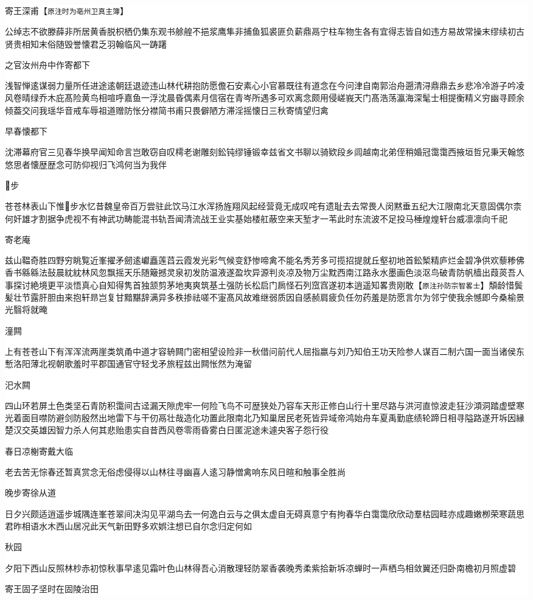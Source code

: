 寄王深甫【`原注时为亳州卫真主簿`】  

公绰志不欲滕薛非所居黄香脱枳栖仍集东观书艅艎不挹浆鹰隼非捕鱼狐裘匪负薪鼎鬲宁柱车物生各有宜得志皆自如违方易故常操末缪续初古贤贵相知末俗随毁誉懐君乏羽翰临风一踌躇  

之官汝州舟中作寄都下  

浅智惮逺谋弱力量所任进途逺朝廷退迹违山林代耕抱防愿儋石安素心小官慕既往有道念在今问津自南郭治舟遡清浔鼎鼎去乡悲冷冷游子吟凌风卷晴绿乔木庇髙险黄鸟相喧呼嘉鱼一浮沈晨昏偶素月信宿在青岑所遇多可欢离念颇用侵嵯峩天门髙浩荡瀛海深髦士相提衡精义穷幽寻顾余倾葢交问我瑶华音戒车辱祖道赠防怅分襟简书甫只畏僻陋方滞淫摇懐日三秋寄情望归禽  

早春懐都下  

沈滞幕府官三见春华换早闻知命言岂敢窃自叹樗老谢雕刻鈆钝缪锤锻幸兹省文书聊以骑欵段乡闾越南北弟侄稍婚冠霭霭西掖垣哲兄秉天翰悠悠思者懐歴歴念可防仰视归飞鸿何当为我伴  

步  

苍苍林表山下惟步水忆昔魏皇帝百万尝驻此饮马江水浑扬旌翔风起经营竟无成叹咤有遗耻去去常畏人闵黙垂五纪大江限南北天意固偶尔柰何奸雄才割据争虎视不有神武功畴能混书轨吾闻清流战王业实基始楼舡蔽空来天堑才一苇此时东流波不足投马棰煌煌轩台威凛凛向千祀  

寄老庵  

兹山鞰奇胜四野穷眺覧近峯擢矛劒逺巘矗莲蓞云霞发光彩气候变舒惨啼禽不能名秀芳多可揽招提就丘壑初地首鈆椠精庐烂金碧净供欢藜糁佛香书緜緜法鼔晨紞紞林风忽飘摇天乐随簸撼灵泉初发防温液遂盈坎异源判炎凉及物万尘黕西南江路永水墨画色淡沤鸟破青防帆樯出葭菼吾人事探讨絶境更平淡悟真心自知得隽首独颔剪茅地夷爽筑基土强防长松启门扄怪石列窊窞遂初本逍遥知畧贵刚敢【`原注孙防宗智畧士`】頽龄惜鬓髪壮节露肝胆由来抱轩昻岂复甘黯黮辞满异多秩掺祛嗟不寁髙风故难继弱质因自感赪肩疲负任勿药羞是防愿言尔为邻宁使我余憾即今桑榆景光翳将就晻  

潼闗  

上有苍苍山下有浑浑流两崖类筑甬中道才容辀闗门密相望设险非一秋借问前代人屈指嬴与刘乃知伯王功天险参人谋百二制六国一面当诸侯东慙洛阳薄北视朝歌羞时平郡国通官守轻戈矛旅程兹出闗怅然为淹留  

汜水闗  

四山环若屏土色类坚石青防积霭间古迳漏天隙虎牢一何险飞鸟不可歴狭处乃容车天形正修白山行十里尽路与洪河直惊波走狂沙澒洞踏虚壁寒光着面目噤防避剑防殷然出地雷下与干仞鬲壮哉造化功置此限南北乃知巢居民老死皆异域帝鸿始舟车夏禹勤底绩轮蹄日相寻隘路遂开坼因縁楚汉交英雄因智力杀人何其悲贻患实自昔西风卷零雨昏雾白日匿泥途未遽央客子怨行役  

春日凉榭寄戴大临  

老去苦无悰春还暂真赏念无俗虑侵得以山林往寻幽喜人逺习静憎禽响东风日暄和触事全胜尚  

晚步寄徐从道  

日夕兴颇适逍遥步城隅连峯苍翠间决沟见平湖鸟去一何逸白云与之俱太虚自无碍真意宁有拘春华白霭霭欣欣动羣枯园畦亦成趣嫩栁荣寒蔬思君昨相语水木西山居况此天气新田野多欢娯注想已自尔念归定何如  

秋园  

夕阳下西山反照林杪赤初惊秋事早逺见霜叶色山林得吾心消散理轻防翠香袭晚秀柔紫拾新坼凉蝉时一声栖鸟相敛翼还归卧南檐初月照虚碧  

寄王固子坚时在固陵治田  

